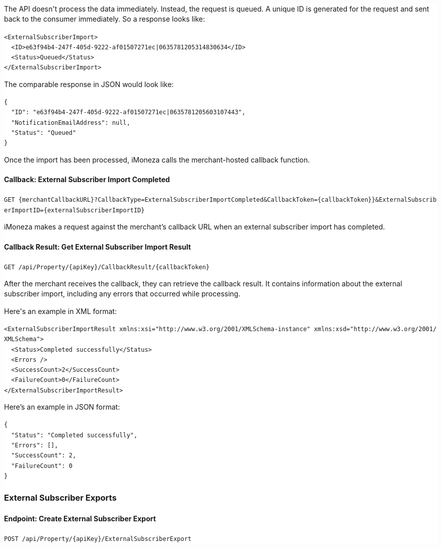 The API doesn't process the data immediately. Instead, the request is queued. A unique ID is generated for the request and sent back to the consumer immediately. So a response looks like:

    <ExternalSubscriberImport>
      <ID>e63f94b4-247f-405d-9222-af01507271ec|0635781205314830634</ID>
      <Status>Queued</Status>
    </ExternalSubscriberImport>
    
The comparable response in JSON would look like:

    {
      "ID": "e63f94b4-247f-405d-9222-af01507271ec|0635781205603107443",
      "NotificationEmailAddress": null,
      "Status": "Queued"
    }
    
Once the import has been processed, iMoneza calls the merchant-hosted callback function.

#### Callback: External Subscriber Import Completed

    GET {merchantCallbackURL}?CallbackType=ExternalSubscriberImportCompleted&CallbackToken={callbackToken}}&ExternalSubscriberImportID={externalSubscriberImportID}

iMoneza makes a request against the merchant’s callback URL when an external subscriber import has completed.

#### Callback Result: Get External Subscriber Import Result

    GET /api/Property/{apiKey}/CallbackResult/{callbackToken}
    
After the merchant receives the callback, they can retrieve the callback result. It contains information about the external subscriber import, including any errors that occurred while processing.

Here's an example in XML format:

    <ExternalSubscriberImportResult xmlns:xsi="http://www.w3.org/2001/XMLSchema-instance" xmlns:xsd="http://www.w3.org/2001/XMLSchema">
      <Status>Completed successfully</Status>
      <Errors />
      <SuccessCount>2</SuccessCount>
      <FailureCount>0</FailureCount>
    </ExternalSubscriberImportResult>

Here’s an example in JSON format:

    {
      "Status": "Completed successfully",
      "Errors": [],
      "SuccessCount": 2,
      "FailureCount": 0
    }
    
### External Subscriber Exports

#### Endpoint: Create External Subscriber Export

    POST /api/Property/{apiKey}/ExternalSubscriberExport
    